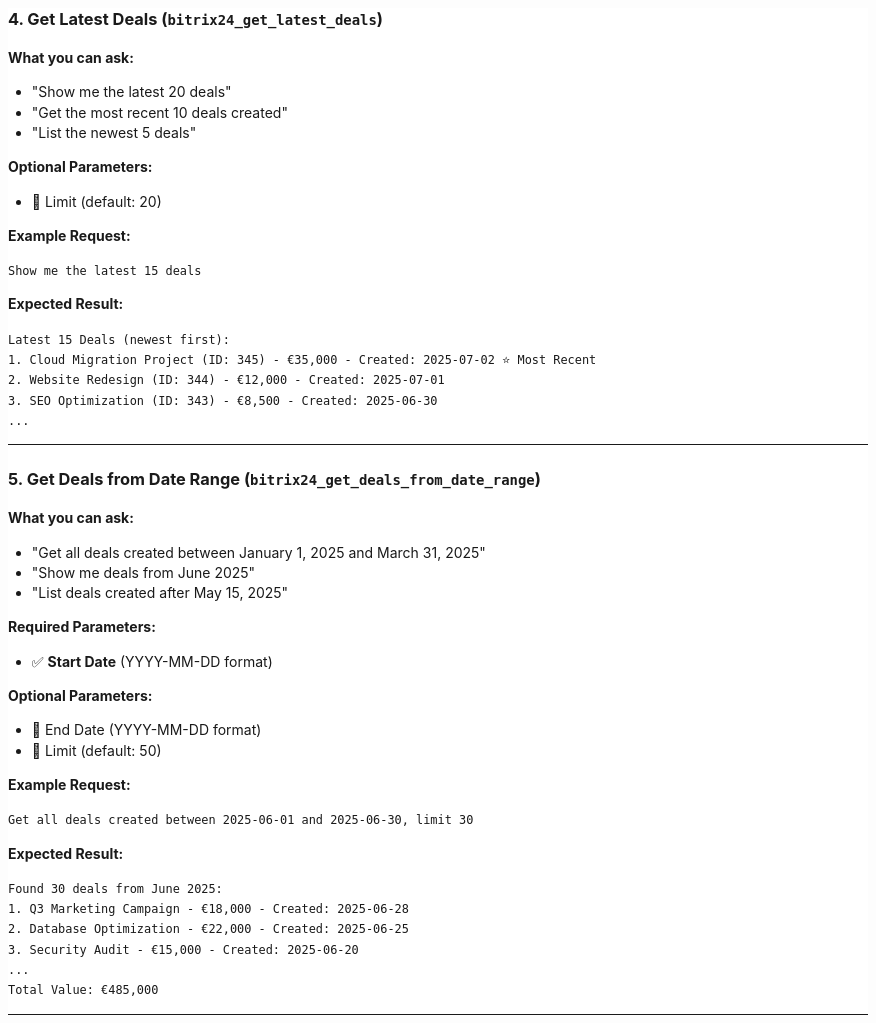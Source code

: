
### 4. Get Latest Deals (`bitrix24_get_latest_deals`)

**What you can ask:**
- "Show me the latest 20 deals"
- "Get the most recent 10 deals created"
- "List the newest 5 deals"

**Optional Parameters:**
- 📝 Limit (default: 20)

**Example Request:**
```
Show me the latest 15 deals
```

**Expected Result:**
```
Latest 15 Deals (newest first):
1. Cloud Migration Project (ID: 345) - €35,000 - Created: 2025-07-02 ⭐ Most Recent
2. Website Redesign (ID: 344) - €12,000 - Created: 2025-07-01
3. SEO Optimization (ID: 343) - €8,500 - Created: 2025-06-30
...
```

---

### 5. Get Deals from Date Range (`bitrix24_get_deals_from_date_range`)

**What you can ask:**
- "Get all deals created between January 1, 2025 and March 31, 2025"
- "Show me deals from June 2025"
- "List deals created after May 15, 2025"

**Required Parameters:**
- ✅ **Start Date** (YYYY-MM-DD format)

**Optional Parameters:**
- 📝 End Date (YYYY-MM-DD format)
- 📝 Limit (default: 50)

**Example Request:**
```
Get all deals created between 2025-06-01 and 2025-06-30, limit 30
```

**Expected Result:**
```
Found 30 deals from June 2025:
1. Q3 Marketing Campaign - €18,000 - Created: 2025-06-28
2. Database Optimization - €22,000 - Created: 2025-06-25
3. Security Audit - €15,000 - Created: 2025-06-20
...
Total Value: €485,000
```

---